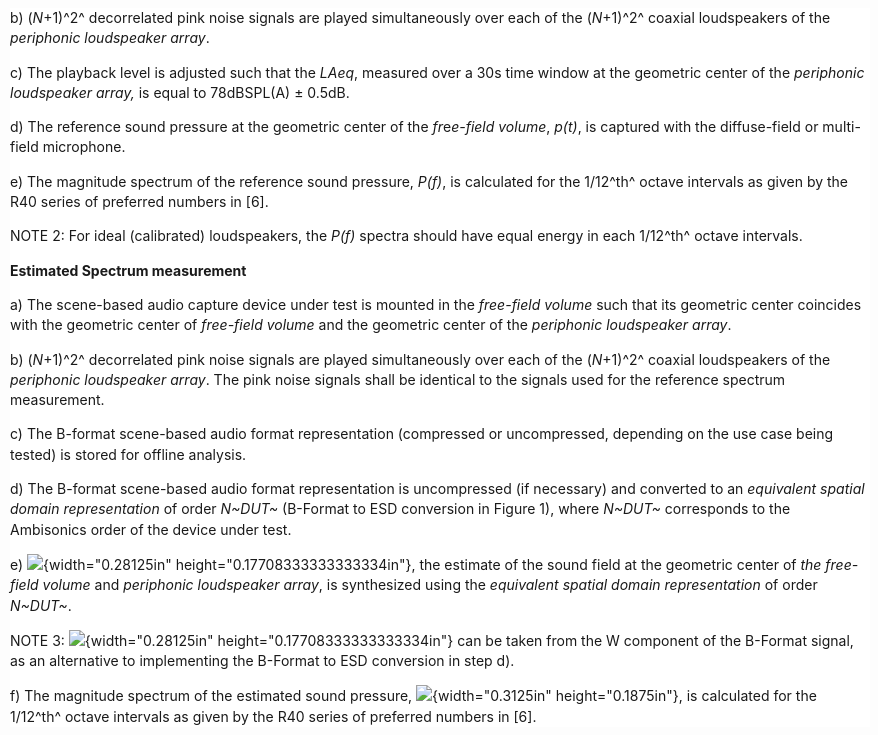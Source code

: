 b\) (*N*+1)^2^ decorrelated pink noise signals are played simultaneously
over each of the (*N*+1)^2^ coaxial loudspeakers of the *periphonic
loudspeaker array*.

c\) The playback level is adjusted such that the *LAeq*, measured over a
30s time window at the geometric center of the *periphonic loudspeaker
array,* is equal to 78dBSPL(A) ± 0.5dB.

d\) The reference sound pressure at the geometric center of the
*fr*e*e-field volume*, *p(t)*, is captured with the diffuse-field or
multi-field microphone.

e\) The magnitude spectrum of the reference sound pressure, *P(f)*, is
calculated for the 1/12^th^ octave intervals as given by the R40 series
of preferred numbers in \[6\].

NOTE 2: For ideal (calibrated) loudspeakers, the *P(f)* spectra should
have equal energy in each 1/12^th^ octave intervals.

**Estimated Spectrum measurement**

a\) The scene-based audio capture device under test is mounted in the
*free-field volume* such that its geometric center coincides with the
geometric center of *free-field volume* and the geometric center of the
*periphonic loudspeaker array*.

b\) (*N*+1)^2^ decorrelated pink noise signals are played simultaneously
over each of the (*N*+1)^2^ coaxial loudspeakers of the *periphonic
loudspeaker array*. The pink noise signals shall be identical to the
signals used for the reference spectrum measurement.

c\) The B-format scene-based audio format representation (compressed or
uncompressed, depending on the use case being tested) is stored for
offline analysis.

d\) The B-format scene-based audio format representation is uncompressed
(if necessary) and converted to an *equivalent spatial domain
representation* of order *N~DUT~* (B-Format to ESD conversion in Figure
1), where *N~DUT~* corresponds to the Ambisonics order of the device
under test.

e\) ![](media/image15.png){width="0.28125in"
height="0.17708333333333334in"}, the estimate of the sound field at the
geometric center of *the free-field volume* and *periphonic loudspeaker
array*, is synthesized using the *equivalent spatial domain
representation* of order *N~DUT~*.

NOTE 3: ![](media/image15.png){width="0.28125in"
height="0.17708333333333334in"} can be taken from the W component of the
B-Format signal, as an alternative to implementing the B-Format to ESD
conversion in step d).

f\) The magnitude spectrum of the estimated sound pressure,
![](media/image8.png){width="0.3125in" height="0.1875in"}, is calculated
for the 1/12^th^ octave intervals as given by the R40 series of
preferred numbers in \[6\].
